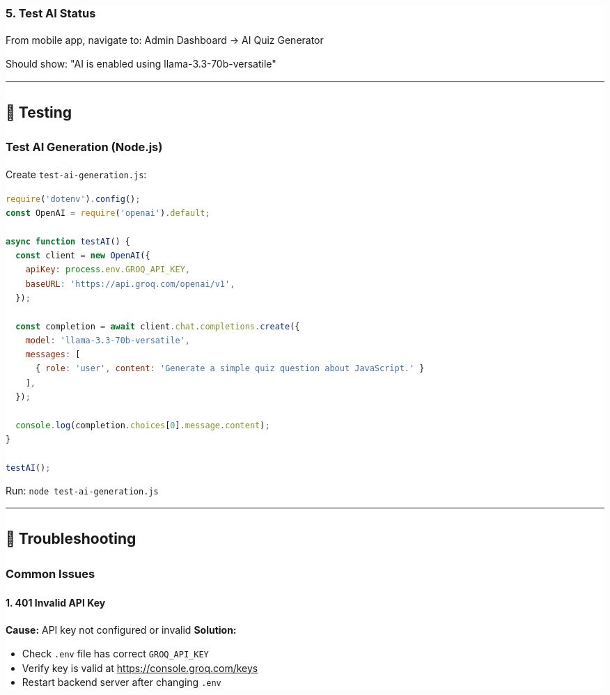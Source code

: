 ### 5. Test AI Status

From mobile app, navigate to:
Admin Dashboard → AI Quiz Generator

Should show: "AI is enabled using llama-3.3-70b-versatile"

---

## 🧪 Testing

### Test AI Generation (Node.js)

Create `test-ai-generation.js`:

```javascript
require('dotenv').config();
const OpenAI = require('openai').default;

async function testAI() {
  const client = new OpenAI({
    apiKey: process.env.GROQ_API_KEY,
    baseURL: 'https://api.groq.com/openai/v1',
  });

  const completion = await client.chat.completions.create({
    model: 'llama-3.3-70b-versatile',
    messages: [
      { role: 'user', content: 'Generate a simple quiz question about JavaScript.' }
    ],
  });

  console.log(completion.choices[0].message.content);
}

testAI();
```

Run: `node test-ai-generation.js`

---

## 🐛 Troubleshooting

### Common Issues

#### 1. **401 Invalid API Key**
**Cause:** API key not configured or invalid
**Solution:**
- Check `.env` file has correct `GROQ_API_KEY`
- Verify key is valid at https://console.groq.com/keys
- Restart backend server after changing `.env`
